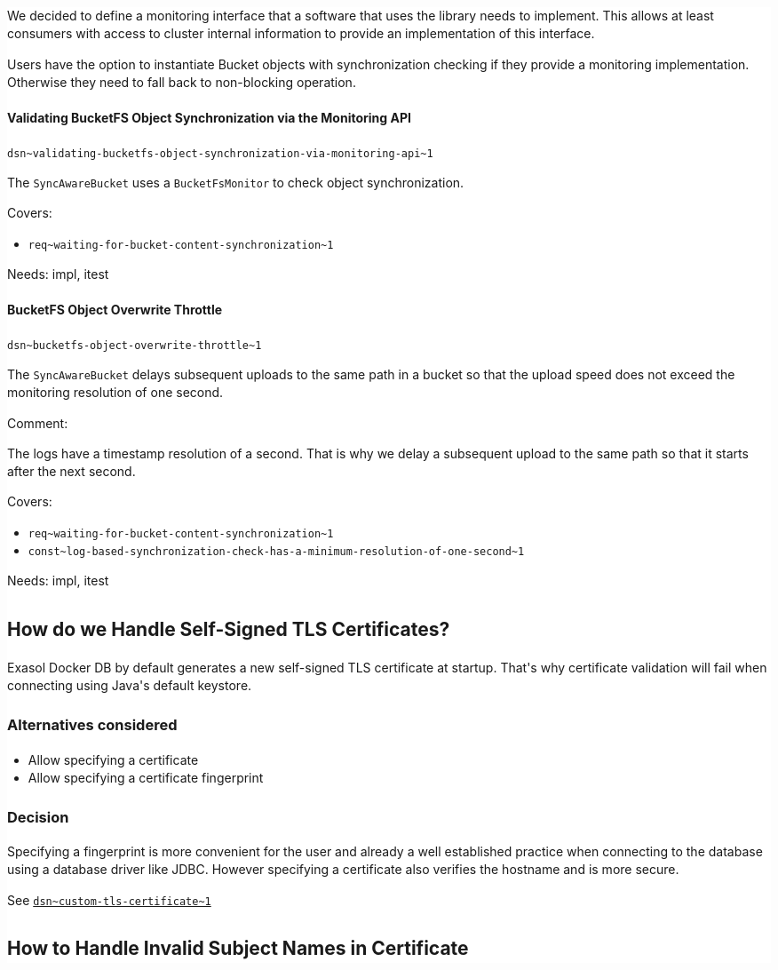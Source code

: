 We decided to define a monitoring interface that a software that uses the library needs to implement. This allows at least consumers with access to cluster internal information to provide an implementation of this interface.

Users have the option to instantiate Bucket objects with synchronization checking if they provide a monitoring implementation. Otherwise they need to fall back to non-blocking operation.

#### Validating BucketFS Object Synchronization via the Monitoring API

`dsn~validating-bucketfs-object-synchronization-via-monitoring-api~1`

The `SyncAwareBucket` uses a `BucketFsMonitor` to check object synchronization.

Covers:

* `req~waiting-for-bucket-content-synchronization~1`

Needs: impl, itest

#### BucketFS Object Overwrite Throttle

`dsn~bucketfs-object-overwrite-throttle~1`

The `SyncAwareBucket` delays subsequent uploads to the same path in a bucket so that the upload speed does not exceed the monitoring resolution of one second.

Comment:

The logs have a timestamp resolution of a second. That is why we delay a subsequent upload to the same path so that it starts after the next second.

Covers:

* `req~waiting-for-bucket-content-synchronization~1`
* `const~log-based-synchronization-check-has-a-minimum-resolution-of-one-second~1`

Needs: impl, itest

## How do we Handle Self-Signed TLS Certificates?

Exasol Docker DB by default generates a new self-signed TLS certificate at startup. That's why certificate validation will fail when connecting using Java's default keystore.

### Alternatives considered

* Allow specifying a certificate
* Allow specifying a certificate fingerprint

### Decision

Specifying a fingerprint is more convenient for the user and already a well established practice when connecting to the database using a database driver like JDBC. However specifying a certificate also verifies the hostname and is more secure.

See [`dsn~custom-tls-certificate~1`](#specifying-custom-tls-certificate)

## How to Handle Invalid Subject Names in Certificate

